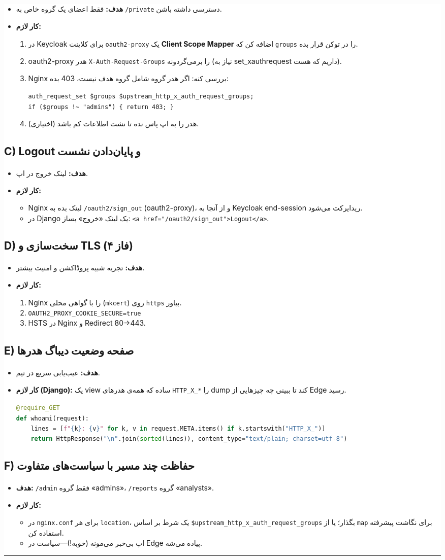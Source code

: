 * **هدف:** فقط اعضای یک گروه خاص به `/private` دسترسی داشته باشن.
* **کار لازم:**

  1. در Keycloak برای کلاینت `oauth2-proxy` یک **Client Scope Mapper** اضافه کن که `groups` را در توکن قرار بده.
  2. oauth2-proxy هدر `X-Auth-Request-Groups` را برمی‌گردونه (نیاز به set\_xauthrequest داریم که هست).
  3. Nginx بررسی کنه: اگر هدر گروه شامل گروه هدف نیست، 403 بده:

     ```nginx
     auth_request_set $groups $upstream_http_x_auth_request_groups;
     if ($groups !~ "admins") { return 403; }
     ```
  4. (اختیاری) هدر را به اپ پاس نده تا نشت اطلاعات کم باشد.

## C) Logout و پایان‌دادن نشست

* **هدف:** لینک خروج در اپ.
* **کار لازم:**

  * Nginx لینک بده به `/oauth2/sign_out` (oauth2-proxy)، و از آنجا به Keycloak end-session ریدایرکت می‌شود.
  * در Django یک لینک «خروج» بساز: `<a href="/oauth2/sign_out">Logout</a>`.

## D) سخت‌سازی و TLS (فاز ۴)

* **هدف:** تجربه شبیه پروڈاکشن و امنیت بیشتر.
* **کار لازم:**

  1. Nginx را با گواهی محلی (`mkcert`) روی `https` بیاور.
  2. `OAUTH2_PROXY_COOKIE_SECURE=true`
  3. HSTS در Nginx و Redirect 80→443.

## E) صفحه وضعیت دیباگ هدرها

* **هدف:** عیب‌یابی سریع در تیم.
* **کار لازم (Django):** یک view ساده که همه‌ی هدرهای `HTTP_X_*` را dump کند تا ببینی چه چیزهایی از Edge رسید.

  ```python
  @require_GET
  def whoami(request):
      lines = [f"{k}: {v}" for k, v in request.META.items() if k.startswith("HTTP_X_")]
      return HttpResponse("\n".join(sorted(lines)), content_type="text/plain; charset=utf-8")
  ```

## F) حفاظت چند مسیر با سیاست‌های متفاوت

* **هدف:** `/admin` فقط گروه «admins»، `/reports` گروه «analysts».
* **کار لازم:**

  * در `nginx.conf` برای هر `location`، یک شرط بر اساس `$upstream_http_x_auth_request_groups` بگذار؛ یا از `map` برای نگاشت پیشرفته استفاده کن.
  * اپ بی‌خبر می‌مونه (خوبه!)—سیاست در Edge پیاده می‌شه.

---